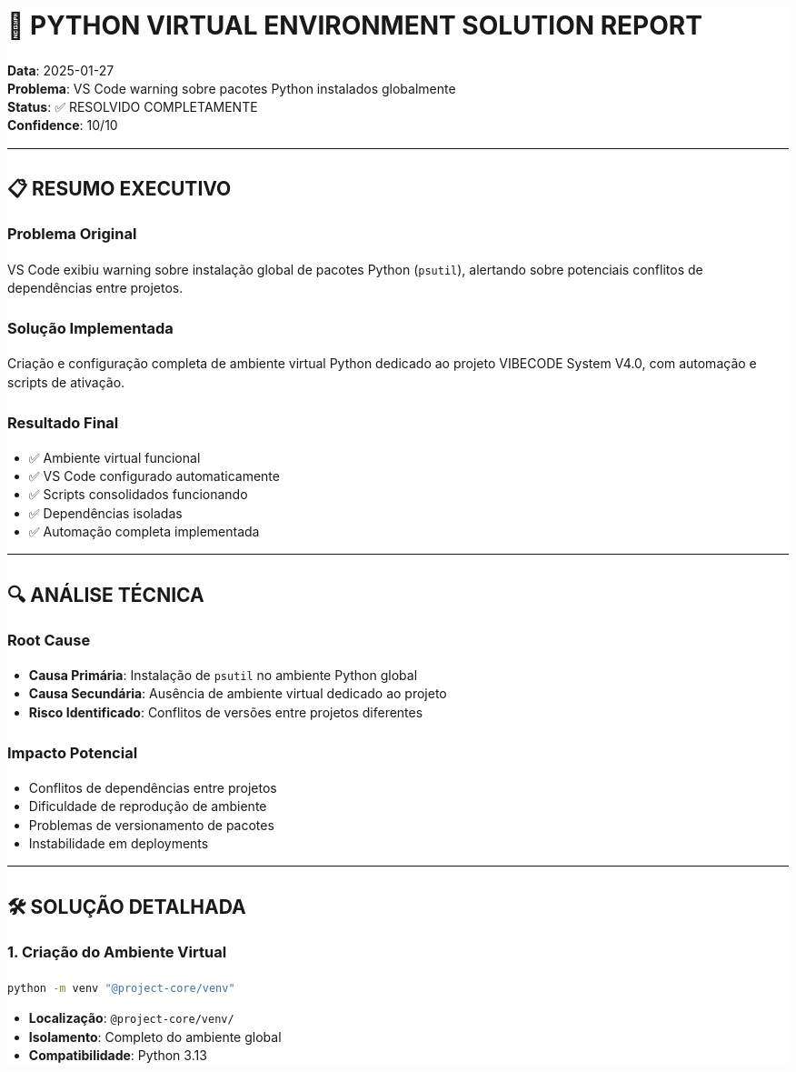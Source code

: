 # 🐍 PYTHON VIRTUAL ENVIRONMENT SOLUTION REPORT

**Data**: 2025-01-27  
**Problema**: VS Code warning sobre pacotes Python instalados globalmente  
**Status**: ✅ RESOLVIDO COMPLETAMENTE  
**Confidence**: 10/10

---

## 📋 RESUMO EXECUTIVO

### **Problema Original**
VS Code exibiu warning sobre instalação global de pacotes Python (`psutil`), alertando sobre potenciais conflitos de dependências entre projetos.

### **Solução Implementada**
Criação e configuração completa de ambiente virtual Python dedicado ao projeto VIBECODE System V4.0, com automação e scripts de ativação.

### **Resultado Final**
- ✅ Ambiente virtual funcional
- ✅ VS Code configurado automaticamente
- ✅ Scripts consolidados funcionando
- ✅ Dependências isoladas
- ✅ Automação completa implementada

---

## 🔍 ANÁLISE TÉCNICA

### **Root Cause**
- **Causa Primária**: Instalação de `psutil` no ambiente Python global
- **Causa Secundária**: Ausência de ambiente virtual dedicado ao projeto
- **Risco Identificado**: Conflitos de versões entre projetos diferentes

### **Impacto Potencial**
- Conflitos de dependências entre projetos
- Dificuldade de reprodução de ambiente
- Problemas de versionamento de pacotes
- Instabilidade em deployments

---

## 🛠️ SOLUÇÃO DETALHADA

### **1. Criação do Ambiente Virtual**
```bash
python -m venv "@project-core/venv"
```
- **Localização**: `@project-core/venv/`
- **Isolamento**: Completo do ambiente global
- **Compatibilidade**: Python 3.13
